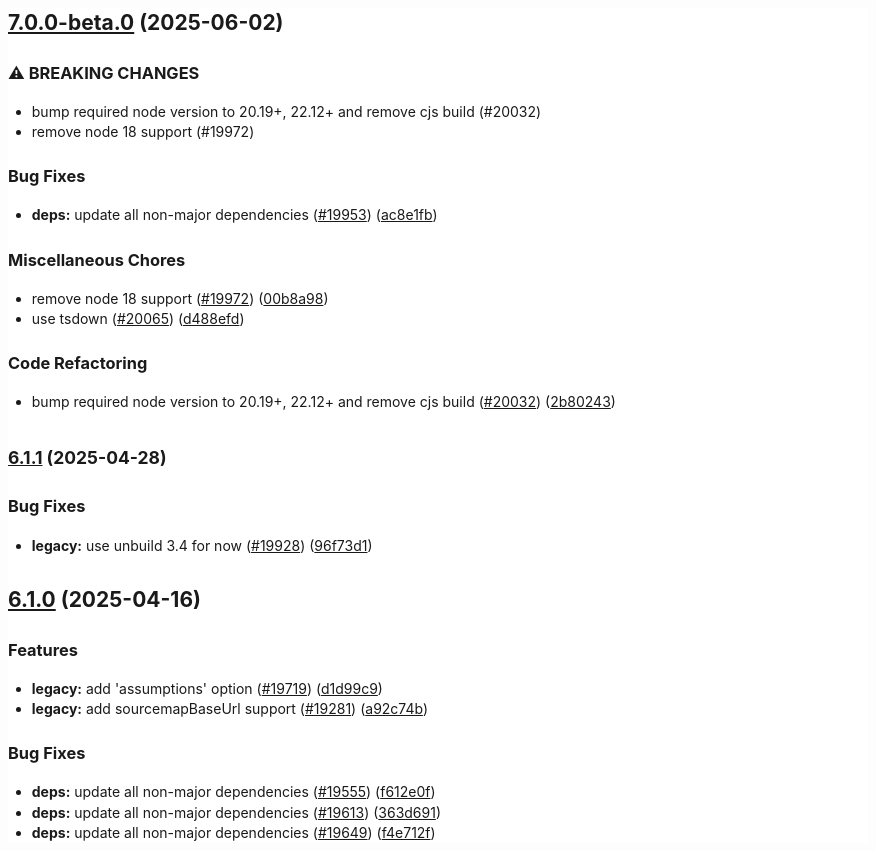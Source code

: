 ## [7.0.0-beta.0](https://github.com/vitejs/vite/compare/plugin-legacy@6.1.1...plugin-legacy@7.0.0-beta.0) (2025-06-02)
### ⚠ BREAKING CHANGES

* bump required node version to 20.19+, 22.12+ and remove cjs build (#20032)
* remove node 18 support (#19972)

### Bug Fixes

* **deps:** update all non-major dependencies ([#19953](https://github.com/vitejs/vite/issues/19953)) ([ac8e1fb](https://github.com/vitejs/vite/commit/ac8e1fb289a06fc0671dab1f4ef68e508e34360e))

### Miscellaneous Chores

* remove node 18 support ([#19972](https://github.com/vitejs/vite/issues/19972)) ([00b8a98](https://github.com/vitejs/vite/commit/00b8a98f36376804437e1342265453915ae613de))
* use tsdown ([#20065](https://github.com/vitejs/vite/issues/20065)) ([d488efd](https://github.com/vitejs/vite/commit/d488efda95ff40f63684194d51858f84c3d05379))

### Code Refactoring

* bump required node version to 20.19+, 22.12+ and remove cjs build ([#20032](https://github.com/vitejs/vite/issues/20032)) ([2b80243](https://github.com/vitejs/vite/commit/2b80243fada75378e80475028fdcc78f4432bd6f))

## <small>[6.1.1](https://github.com/vitejs/vite/compare/plugin-legacy@6.1.0...plugin-legacy@6.1.1) (2025-04-28)</small>
### Bug Fixes

* **legacy:** use unbuild 3.4 for now ([#19928](https://github.com/vitejs/vite/issues/19928)) ([96f73d1](https://github.com/vitejs/vite/commit/96f73d16c8501013be57aee1c8a2353a56460281))

## [6.1.0](https://github.com/vitejs/vite/compare/plugin-legacy@6.0.2...plugin-legacy@6.1.0) (2025-04-16)
### Features

* **legacy:** add 'assumptions' option ([#19719](https://github.com/vitejs/vite/issues/19719)) ([d1d99c9](https://github.com/vitejs/vite/commit/d1d99c9220989ce903dea9cae6c3608f57f377ea))
* **legacy:** add sourcemapBaseUrl support ([#19281](https://github.com/vitejs/vite/issues/19281)) ([a92c74b](https://github.com/vitejs/vite/commit/a92c74b088a253257c01596bd7c67e0f8fa39512))

### Bug Fixes

* **deps:** update all non-major dependencies ([#19555](https://github.com/vitejs/vite/issues/19555)) ([f612e0f](https://github.com/vitejs/vite/commit/f612e0fdf6810317b61fcca1ded125755f261d78))
* **deps:** update all non-major dependencies ([#19613](https://github.com/vitejs/vite/issues/19613)) ([363d691](https://github.com/vitejs/vite/commit/363d691b4995d72f26a14eb59ed88a9483b1f931))
* **deps:** update all non-major dependencies ([#19649](https://github.com/vitejs/vite/issues/19649)) ([f4e712f](https://github.com/vitejs/vite/commit/f4e712ff861f8a9504594a4a5e6d35a7547e5a7e))

